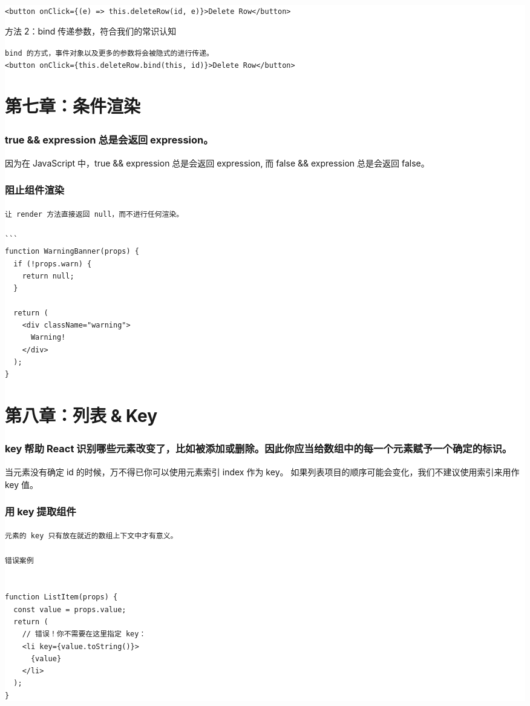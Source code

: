 ```
<button onClick={(e) => this.deleteRow(id, e)}>Delete Row</button>

```

方法 2：bind 传递参数，符合我们的常识认知

```
bind 的方式，事件对象以及更多的参数将会被隐式的进行传递。
<button onClick={this.deleteRow.bind(this, id)}>Delete Row</button>

```

# 第七章：条件渲染

### true && expression 总是会返回 expression。

因为在 JavaScript 中，true && expression 总是会返回 expression, 而 false && expression 总是会返回 false。

### 阻止组件渲染

````
让 render 方法直接返回 null，而不进行任何渲染。

```
function WarningBanner(props) {
  if (!props.warn) {
    return null;
  }

  return (
    <div className="warning">
      Warning!
    </div>
  );
}

````

# 第八章：列表 & Key

### key 帮助 React 识别哪些元素改变了，比如被添加或删除。因此你应当给数组中的每一个元素赋予一个确定的标识。

当元素没有确定 id 的时候，万不得已你可以使用元素索引 index 作为 key。
如果列表项目的顺序可能会变化，我们不建议使用索引来用作 key 值。

### 用 key 提取组件

```
元素的 key 只有放在就近的数组上下文中才有意义。

错误案例


function ListItem(props) {
  const value = props.value;
  return (
    // 错误！你不需要在这里指定 key：
    <li key={value.toString()}>
      {value}
    </li>
  );
}

```